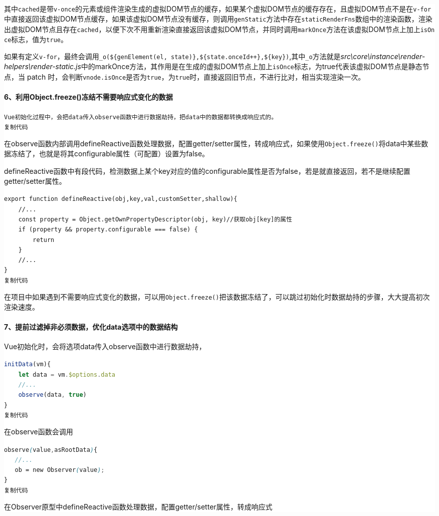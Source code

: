 其中`cached`是带`v-once`的元素或组件渲染生成的虚拟DOM节点的缓存，如果某个虚拟DOM节点的缓存存在，且虚拟DOM节点不是在`v-for`中直接返回该虚拟DOM节点缓存，如果该虚拟DOM节点没有缓存，则调用`genStatic`方法中存在`staticRenderFns`数组中的渲染函数，渲染出虚拟DOM节点且存在`cached`，以便下次不用重新渲染直接返回该虚拟DOM节点，并同时调用`markOnce`方法在该虚拟DOM节点上加上`isOnce`标志，值为`true`。

如果有定义`v-for`，最终会调用`_o(${genElement(el, state)},${state.onceId++},${key})`,其中`_o`方法就是*src\core\instance\render-helpers\render-static.js*中的markOnce方法，其作用是在生成的虚拟DOM节点上加上`isOnce`标志，为true代表该虚拟DOM节点是静态节点，当 patch 时，会判断`vnode.isOnce`是否为`true`，为`true`时，直接返回旧节点，不进行比对，相当实现渲染一次。

#### 6、利用Object.freeze()冻结不需要响应式变化的数据

```!
Vue初始化过程中，会把data传入observe函数中进行数据劫持，把data中的数据都转换成响应式的。
复制代码
```

在observe函数内部调用defineReactive函数处理数据，配置getter/setter属性，转成响应式，如果使用`Object.freeze()`将data中某些数据冻结了，也就是将其configurable属性（可配置）设置为false。

defineReactive函数中有段代码，检测数据上某个key对应的值的configurable属性是否为false，若是就直接返回，若不是继续配置getter/setter属性。

```vbnet
export function defineReactive(obj,key,val,customSetter,shallow){
    //...
    const property = Object.getOwnPropertyDescriptor(obj, key)//获取obj[key]的属性
    if (property && property.configurable === false) {
        return
    }
    //...
}
复制代码
```

在项目中如果遇到不需要响应式变化的数据，可以用`Object.freeze()`把该数据冻结了，可以跳过初始化时数据劫持的步骤，大大提高初次渲染速度。

#### 7、提前过滤掉非必须数据，优化data选项中的数据结构

Vue初始化时，会将选项data传入observe函数中进行数据劫持，

```javascript
initData(vm){
    let data = vm.$options.data
    //...
    observe(data, true)
}
复制代码
```

在observe函数会调用

```scss
observe(value,asRootData){
   //...
   ob = new Observer(value);
}
复制代码
```

在Observer原型中defineReactive函数处理数据，配置getter/setter属性，转成响应式
